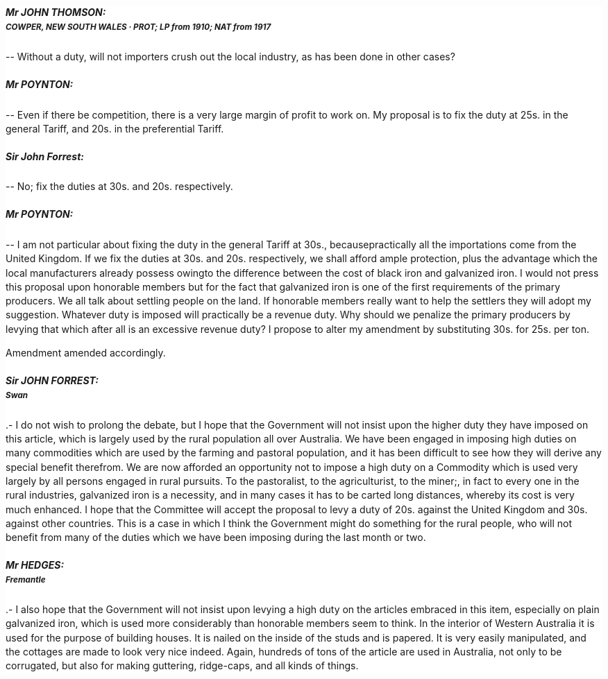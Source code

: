 ##### Mr JOHN THOMSON:<br><small class="text-muted">COWPER, NEW SOUTH WALES &middot; PROT; LP from 1910; NAT from 1917</small>

--  Without a duty, will not importers crush out the local industry, as has been done in other cases? 

##### Mr POYNTON:

-- Even if there be competition, there is a very large margin of profit to work on. My proposal is to fix the duty at 25s. in the general Tariff, and 20s. in the preferential Tariff. 

##### Sir John Forrest:

--  No; fix the duties at 30s. and 20s. respectively. 

##### Mr POYNTON:

-- I am not particular about fixing the duty in the general Tariff at 30s., becausepractically all the importations come from the United Kingdom. If we fix the duties at 30s. and 20s. respectively, we shall afford ample protection, plus the advantage which the local manufacturers already possess owingto the difference between the cost of black iron and galvanized iron. I would not press this proposal upon honorable members but for the fact that galvanized iron is one of the first requirements of the primary producers. We all talk about settling people on the land. If honorable members really want to help the settlers they will adopt my suggestion. Whatever duty is imposed will practically be a revenue duty. Why should we penalize the primary producers by levying that which after all is an excessive revenue duty? I propose to alter my amendment by substituting 30s. for 25s. per ton. 

Amendment amended accordingly. 

##### Sir JOHN FORREST:<br><small class="text-muted">Swan</small>

.- I do not wish to prolong the debate, but I hope that the Government will not insist upon the higher duty they have imposed on this article, which is largely used by the rural population all over Australia. We have been engaged in imposing high duties on many commodities which are used by the farming and pastoral population, and it has been difficult to see how they will derive any special benefit therefrom. We are now afforded an opportunity not to impose a high duty on a Commodity which is used very largely by all persons engaged in rural pursuits. To the pastoralist, to the agriculturist, to the miner;, in fact to every one in the rural industries, galvanized iron is a necessity, and in many cases it has to be carted long distances, whereby its cost is very much enhanced. I hope that the Committee will accept the proposal to levy a duty of 20s. against the United Kingdom and 30s. against other countries. This is a case in which I think the Government might do something for the rural people, who will not benefit from many of the duties which we have been imposing during the last month or two. 

##### Mr HEDGES:<br><small class="text-muted">Fremantle</small>

.- I also hope that the Government will not insist upon levying a high duty on the articles embraced in this item, especially on plain galvanized iron, which is used more considerably than honorable members seem to think. In the interior of Western Australia it is used for the purpose of building houses. It is nailed on the inside of the studs and is papered. It is very easily manipulated, and the cottages are made to look very nice indeed. Again, hundreds of tons of the article are used in Australia, not only to be corrugated, but also for making guttering, ridge-caps, and all kinds of things. 

